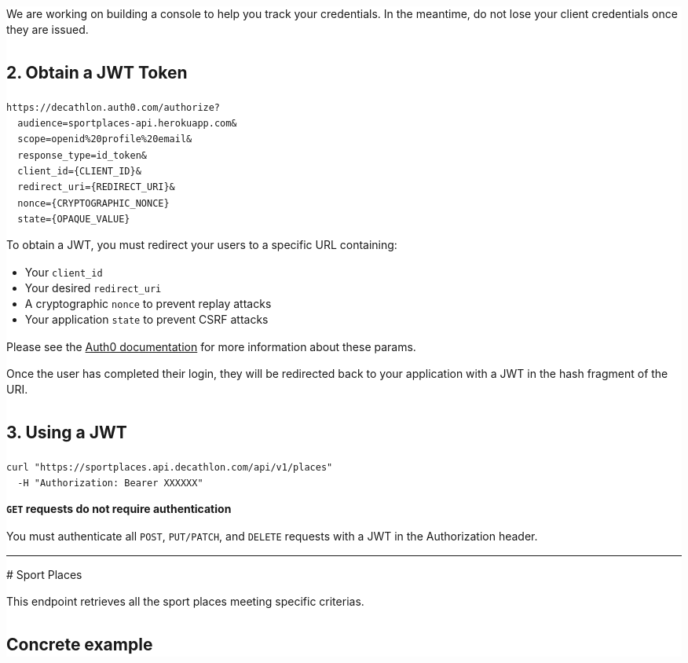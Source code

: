 <aside class="warning">
	We are working on building a console to help you track your credentials. In the meantime, do not lose your client credentials once they are issued.
</aside>

## 2. Obtain a JWT Token

```
https://decathlon.auth0.com/authorize?
  audience=sportplaces-api.herokuapp.com&
  scope=openid%20profile%20email&
  response_type=id_token&
  client_id={CLIENT_ID}&
  redirect_uri={REDIRECT_URI}&
  nonce={CRYPTOGRAPHIC_NONCE}
  state={OPAQUE_VALUE}
```

To obtain a JWT, you must redirect your users to a specific URL containing:

* Your `client_id`
* Your desired `redirect_uri`
* A cryptographic `nonce` to prevent replay attacks
* Your application `state` to prevent CSRF attacks

Please see the
<a href="https://auth0.com/docs/api-auth/dynamic-client-registration#configure-your-client">Auth0 documentation</a>
for more information about these params.

Once the user has completed their login, they will be redirected back to your application with a JWT in the hash
fragment of the URI.

## 3. Using a JWT

```shell
curl "https://sportplaces.api.decathlon.com/api/v1/places"
  -H "Authorization: Bearer XXXXXX"
```

**`GET` requests do not require authentication**

You must authenticate all `POST`, `PUT/PATCH`, and `DELETE` requests with a JWT in the Authorization header.

<hr class="hr-section-sep">
# Sport Places

This endpoint retrieves all the sport places meeting specific criterias. 

## Concrete example
